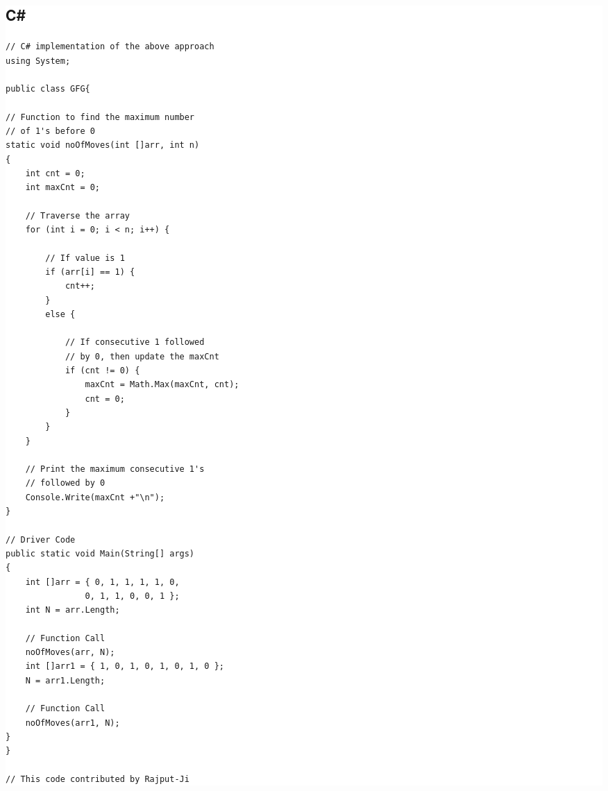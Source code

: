 ## C#

```
// C# implementation of the above approach
using System;

public class GFG{

// Function to find the maximum number
// of 1's before 0
static void noOfMoves(int []arr, int n)
{
    int cnt = 0;
    int maxCnt = 0;

    // Traverse the array
    for (int i = 0; i < n; i++) {

        // If value is 1
        if (arr[i] == 1) {
            cnt++;
        }
        else {

            // If consecutive 1 followed
            // by 0, then update the maxCnt
            if (cnt != 0) {
                maxCnt = Math.Max(maxCnt, cnt);
                cnt = 0;
            }
        }
    }

    // Print the maximum consecutive 1's
    // followed by 0
    Console.Write(maxCnt +"\n");
}

// Driver Code
public static void Main(String[] args)
{
    int []arr = { 0, 1, 1, 1, 1, 0,
                0, 1, 1, 0, 0, 1 };
    int N = arr.Length;

    // Function Call
    noOfMoves(arr, N);
    int []arr1 = { 1, 0, 1, 0, 1, 0, 1, 0 };
    N = arr1.Length;

    // Function Call
    noOfMoves(arr1, N);
}
}

// This code contributed by Rajput-Ji
```
